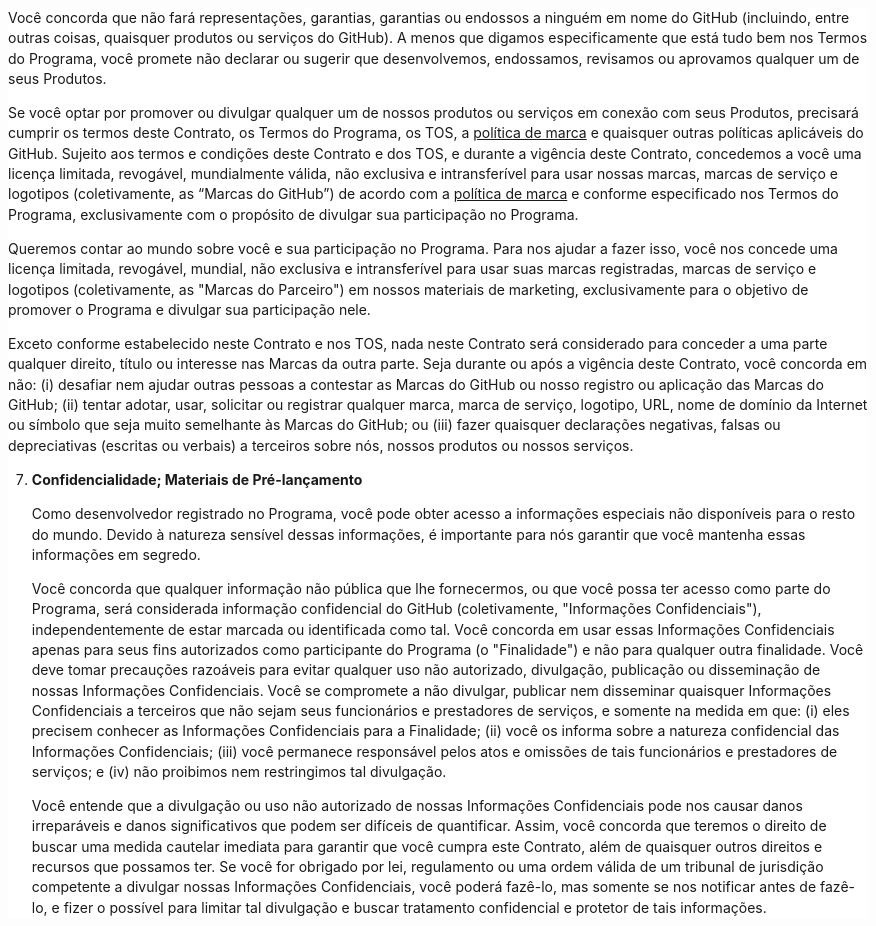    Você concorda que não fará representações, garantias, garantias ou endossos a ninguém em nome do GitHub (incluindo, entre outras coisas, quaisquer produtos ou serviços do GitHub). A menos que digamos especificamente que está tudo bem nos Termos do Programa, você promete não declarar ou sugerir que desenvolvemos, endossamos, revisamos ou aprovamos qualquer um de seus Produtos.

   Se você optar por promover ou divulgar qualquer um de nossos produtos ou serviços em conexão com seus Produtos, precisará cumprir os termos deste Contrato, os Termos do Programa, os TOS, a [política de marca](/pt/site-policy/content-removal-policies/github-trademark-policy) e quaisquer outras políticas aplicáveis do GitHub. Sujeito aos termos e condições deste Contrato e dos TOS, e durante a vigência deste Contrato, concedemos a você uma licença limitada, revogável, mundialmente válida, não exclusiva e intransferível para usar nossas marcas, marcas de serviço e logotipos (coletivamente, as “Marcas do GitHub”) de acordo com a [política de marca](/pt/site-policy/content-removal-policies/github-trademark-policy) e conforme especificado nos Termos do Programa, exclusivamente com o propósito de divulgar sua participação no Programa.

   Queremos contar ao mundo sobre você e sua participação no Programa. Para nos ajudar a fazer isso, você nos concede uma licença limitada, revogável, mundial, não exclusiva e intransferível para usar suas marcas registradas, marcas de serviço e logotipos (coletivamente, as "Marcas do Parceiro") em nossos materiais de marketing, exclusivamente para o objetivo de promover o Programa e divulgar sua participação nele.

   Exceto conforme estabelecido neste Contrato e nos TOS, nada neste Contrato será considerado para conceder a uma parte qualquer direito, título ou interesse nas Marcas da outra parte. Seja durante ou após a vigência deste Contrato, você concorda em não: (i) desafiar nem ajudar outras pessoas a contestar as Marcas do GitHub ou nosso registro ou aplicação das Marcas do GitHub; (ii) tentar adotar, usar, solicitar ou registrar qualquer marca, marca de serviço, logotipo, URL, nome de domínio da Internet ou símbolo que seja muito semelhante às Marcas do GitHub; ou (iii) fazer quaisquer declarações negativas, falsas ou depreciativas (escritas ou verbais) a terceiros sobre nós, nossos produtos ou nossos serviços.

7. **Confidencialidade; Materiais de Pré-lançamento**

   Como desenvolvedor registrado no Programa, você pode obter acesso a informações especiais não disponíveis para o resto do mundo. Devido à natureza sensível dessas informações, é importante para nós garantir que você mantenha essas informações em segredo.

   Você concorda que qualquer informação não pública que lhe fornecermos, ou que você possa ter acesso como parte do Programa, será considerada informação confidencial do GitHub (coletivamente, "Informações Confidenciais"), independentemente de estar marcada ou identificada como tal. Você concorda em usar essas Informações Confidenciais apenas para seus fins autorizados como participante do Programa (o "Finalidade") e não para qualquer outra finalidade. Você deve tomar precauções razoáveis para evitar qualquer uso não autorizado, divulgação, publicação ou disseminação de nossas Informações Confidenciais. Você se compromete a não divulgar, publicar nem disseminar quaisquer Informações Confidenciais a terceiros que não sejam seus funcionários e prestadores de serviços, e somente na medida em que: (i) eles precisem conhecer as Informações Confidenciais para a Finalidade; (ii) você os informa sobre a natureza confidencial das Informações Confidenciais; (iii) você permanece responsável pelos atos e omissões de tais funcionários e prestadores de serviços; e (iv) não proibimos nem restringimos tal divulgação.

   Você entende que a divulgação ou uso não autorizado de nossas Informações Confidenciais pode nos causar danos irreparáveis e danos significativos que podem ser difíceis de quantificar. Assim, você concorda que teremos o direito de buscar uma medida cautelar imediata para garantir que você cumpra este Contrato, além de quaisquer outros direitos e recursos que possamos ter. Se você for obrigado por lei, regulamento ou uma ordem válida de um tribunal de jurisdição competente a divulgar nossas Informações Confidenciais, você poderá fazê-lo, mas somente se nos notificar antes de fazê-lo, e fizer o possível para limitar tal divulgação e buscar tratamento confidencial e protetor de tais informações.
